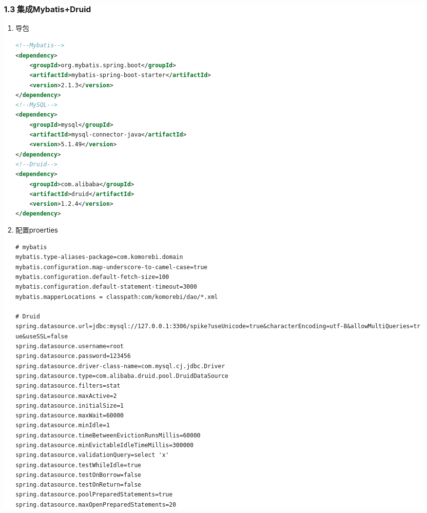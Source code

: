 ### 1.3 集成Mybatis+Druid

1. 导包

	```xml
	<!--Mybatis-->
	<dependency>
	    <groupId>org.mybatis.spring.boot</groupId>
	    <artifactId>mybatis-spring-boot-starter</artifactId>
	    <version>2.1.3</version>
	</dependency>
	<!--MySQL-->
	<dependency>
	    <groupId>mysql</groupId>
	    <artifactId>mysql-connector-java</artifactId>
	    <version>5.1.49</version>
	</dependency>
	<!--Druid-->
	<dependency>
	    <groupId>com.alibaba</groupId>
	    <artifactId>druid</artifactId>
	    <version>1.2.4</version>
	</dependency>
	```

2. 配置proerties

	```properties
	# mybatis
	mybatis.type-aliases-package=com.komorebi.domain
	mybatis.configuration.map-underscore-to-camel-case=true
	mybatis.configuration.default-fetch-size=100
	mybatis.configuration.default-statement-timeout=3000
	mybatis.mapperLocations = classpath:com/komorebi/dao/*.xml
	
	# Druid
	spring.datasource.url=jdbc:mysql://127.0.0.1:3306/spike?useUnicode=true&characterEncoding=utf-8&allowMultiQueries=true&useSSL=false
	spring.datasource.username=root
	spring.datasource.password=123456
	spring.datasource.driver-class-name=com.mysql.cj.jdbc.Driver
	spring.datasource.type=com.alibaba.druid.pool.DruidDataSource 
	spring.datasource.filters=stat
	spring.datasource.maxActive=2
	spring.datasource.initialSize=1
	spring.datasource.maxWait=60000
	spring.datasource.minIdle=1
	spring.datasource.timeBetweenEvictionRunsMillis=60000
	spring.datasource.minEvictableIdleTimeMillis=300000
	spring.datasource.validationQuery=select 'x'
	spring.datasource.testWhileIdle=true
	spring.datasource.testOnBorrow=false
	spring.datasource.testOnReturn=false
	spring.datasource.poolPreparedStatements=true
	spring.datasource.maxOpenPreparedStatements=20
	```
